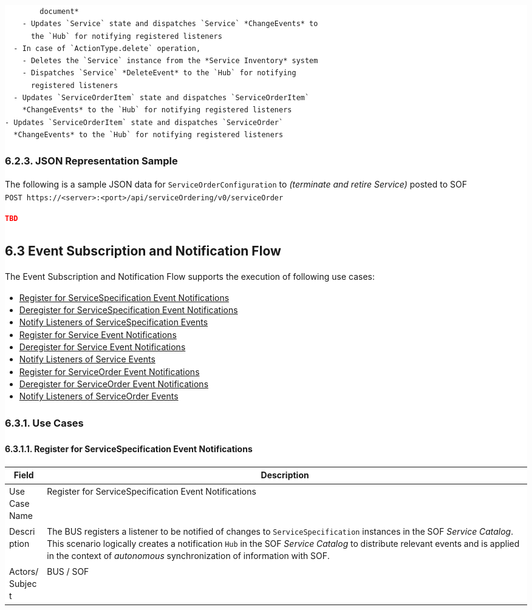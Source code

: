             document*
        - Updates `Service` state and dispatches `Service` *ChangeEvents* to 
          the `Hub` for notifying registered listeners
      - In case of `ActionType.delete` operation,
        - Deletes the `Service` instance from the *Service Inventory* system
        - Dispatches `Service` *DeleteEvent* to the `Hub` for notifying 
          registered listeners
      - Updates `ServiceOrderItem` state and dispatches `ServiceOrderItem` 
        *ChangeEvents* to the `Hub` for notifying registered listeners
    - Updates `ServiceOrderItem` state and dispatches `ServiceOrder` 
      *ChangeEvents* to the `Hub` for notifying registered listeners

### 6.2.3. JSON Representation Sample

The following is a sample JSON data for `ServiceOrderConfiguration` to 
*(terminate and retire Service)* posted to SOF <br> 
`POST https://<server>:<port>/api/serviceOrdering/v0/serviceOrder`

```json
TBD
```

## 6.3 Event Subscription and Notification Flow

The Event Subscription and Notification Flow supports the execution of 
following use cases:
- [Register for ServiceSpecification Event Notifications](#6311-register-for-servicespecification-event-notifications)
- [Deregister for ServiceSpecification Event Notifications](#6312-deregister-for-servicespecification-event-notifications)
- [Notify Listeners of ServiceSpecification Events](#6313-notify-listeners-of-servicespecification-events)
- [Register for Service Event Notifications](#6314-register-for-service-event-notifications)
- [Deregister for Service Event Notifications](#6315-deregister-for-service-event-notifications)
- [Notify Listeners of Service Events](#6316-notify-listeners-of-service-events)
- [Register for ServiceOrder Event Notifications](#6317-register-for-serviceorder-event-notifications)
- [Deregister for ServiceOrder Event Notifications](#6318-deregister-for-serviceorder-event-notifications)
- [Notify Listeners of ServiceOrder Events](#6319-notify-listeners-of-serviceorder-events)

### 6.3.1. Use Cases

#### 6.3.1.1. Register for ServiceSpecification Event Notifications

| **Field**        | **Description**                                                                                                                                                                                                                                                                                                                                                                                                                                                                                                                                                                                                                                                                                                         |
| ---------------- | ----------------------------------------------------------------------------------------------------------------------------------------------------------------------------------------------------------------------------------------------------------------------------------------------------------------------------------------------------------------------------------------------------------------------------------------------------------------------------------------------------------------------------------------------------------------------------------------------------------------------------------------------------------------------------------------------------------------------- |
| Use Case Name  | Register for ServiceSpecification Event Notifications                                                                                                                                                                                                                                                                                                                                                                                                                                                                                                                                                                                                                                                                   |
| Description      | The BUS registers a listener to be notified of changes to `ServiceSpecification` instances in the SOF *Service Catalog*. This scenario logically creates a notification `Hub` in the SOF *Service Catalog* to distribute relevant events and is applied in the context of *autonomous* synchronization of information with SOF.                                                                                                                                                                                                                                                                                                                                                                                         |
| Actors/Subject   | BUS / SOF                                                                                                                                                                                                                                                                                                                                                                                                                                                                                                                                                                                                                                                                                                               |